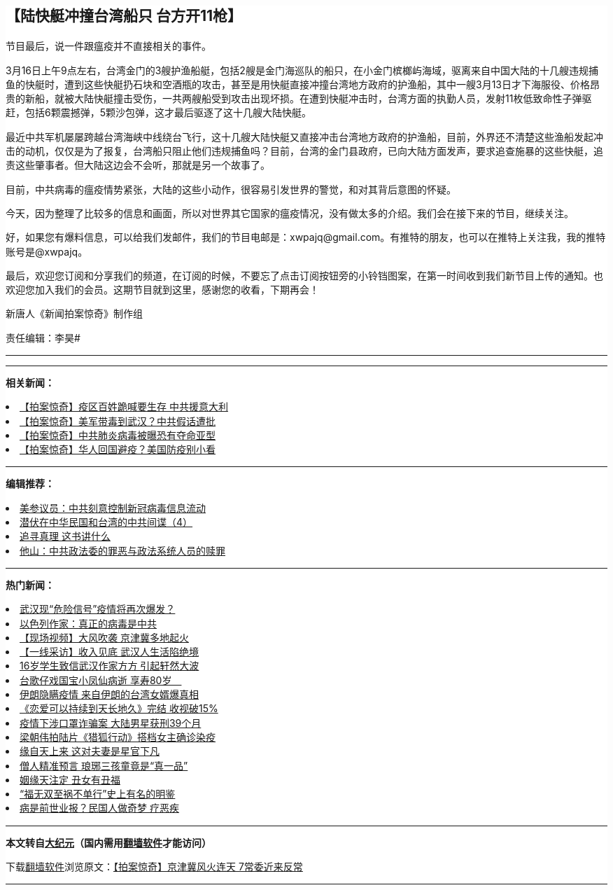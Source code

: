<h2>【陆快艇冲撞台湾船只 台方开11枪】</h2>
<p>节目最后，说一件跟瘟疫并不直接相关的事件。</p>
<p>3月16日上午9点左右，台湾金门的3艘护渔船艇，包括2艘是金门海巡队的船只，在小金门槟榔屿海域，驱离来自中国大陆的十几艘违规捕鱼的快艇时，遭到这些快艇扔石块和空酒瓶的攻击，甚至是用快艇直接冲撞台湾地方政府的护渔船，其中一艘3月13日才下海服役、价格昂贵的新船，就被大陆快艇撞击受伤，一共两艘船受到攻击出现坏损。在遭到快艇冲击时，台湾方面的执勤人员，发射11枚低致命性子弹驱赶，包括6颗震撼弹，5颗沙包弹，这才最后驱逐了这十几艘大陆快艇。</p>
<p>最近中共军机屡屡跨越台湾海峡中线绕台飞行，这十几艘大陆快艇又直接冲击台湾地方政府的护渔船，目前，外界还不清楚这些渔船发起冲击的动机，仅仅是为了报复，台湾船只阻止他们违规捕鱼吗？目前，台湾的金门县政府，已向大陆方面发声，要求追查施暴的这些快艇，追责这些肇事者。但大陆这边会不会听，那就是另一个故事了。</p>
<p>目前，中共病毒的瘟疫情势紧张，大陆的这些小动作，很容易引发世界的警觉，和对其背后意图的怀疑。</p>
<p>今天，因为整理了比较多的信息和画面，所以对世界其它国家的瘟疫情况，没有做太多的介绍。我们会在接下来的节目，继续关注。</p>
<p>好，如果您有爆料信息，可以给我们发邮件，我们的节目电邮是：xwpajq@gmail.com。有推特的朋友，也可以在推特上关注我，我的推特账号是@xwpajq。</p>
<p>最后，欢迎您订阅和分享我们的频道，在订阅的时候，不要忘了点击订阅按钮旁的小铃铛图案，在第一时间收到我们新节目上传的通知。也欢迎您加入我们的会员。这期节目就到这里，感谢您的收看，下期再会！</p>
<p>新唐人《<ahref="/gb/tag/%E6%96%B0%E9%97%BB%E6%8B%8D%E6%A1%88%E6%83%8A%E5%A5%87.md#1">新闻拍案惊奇</a>》制作组</p>
<p>责任编辑：李昊#</p>
	
<hr>
<hr>

<strong>相关新闻：</strong>
<li><a href="/gb/20/3/13/n11937193.md#1">【拍案惊奇】疫区百姓跪喊要生存 中共援意大利</a></li>
<li><a href="/gb/20/3/14/n11939240.md#1">【拍案惊奇】美军带毒到武汉？中共假话遭批</a></li>
<li><a href="/gb/20/3/17/n11945922.md#1">【拍案惊奇】中共肺炎病毒被曝恐有夺命亚型</a></li>
<li><a href="/gb/20/3/18/n11948516.md#1">【拍案惊奇】华人回国避疫？美国防疫别小看</a></li>
<hr>


<strong>编辑推荐：</strong>
<li><a href="/gb/20/2/22/n11887949.md#1">美参议员：中共刻意控制新冠病毒信息流动</a></li>
<li><a href="/gb/18/10/27/n10812825.md#1" target="_blank">潜伏在中华民国和台湾的中共间谍（4）</a></li><li><a href="/gb/19/1/5/n10955468.md?dfh#1" target="_blank">追寻真理 这书讲什么</a></li><li><a href="/gb/13/1/23/n3784118.md#1" target="_blank">他山：中共政法委的罪恶与政法系统人员的赎罪</a></li><hr>


<strong>热门新闻：</strong>
<li><a href="/gb/20/3/18/n11949573.md#1">武汉现“危险信号”疫情将再次爆发？</a></li>
<li><a href="/gb/20/3/18/n11950860.md#1">以色列作家：真正的病毒是中共</a></li>
<li><a href="/gb/20/3/18/n11950430.md#1">【现场视频】大风吹袭 京津冀多地起火</a></li>
<li><a href="/gb/20/3/18/n11949968.md#1">【一线采访】收入见底 武汉人生活陷绝境</a></li>
<li><a href="/gb/20/3/19/n11953195.md#1">16岁学生致信武汉作家方方 引起轩然大波</a></li>
<li><a href="/gb/20/3/17/n11946544.md#1">台歌仔戏国宝小凤仙病逝 享寿80岁　</a></li>
<li><a href="/gb/20/3/17/n11947993.md#1">伊朗隐瞒疫情 来自伊朗的台湾女婿爆真相</a></li>
<li><a href="/gb/20/3/18/n11949282.md#1">《恋爱可以持续到天长地久》完结 收视破15%</a></li>
<li><a href="/gb/20/3/17/n11948248.md#1">疫情下涉口罩诈骗案 大陆男星获刑39个月</a></li>
<li><a href="/gb/20/3/17/n11947742.md#1">梁朝伟拍陆片《猎狐行动》搭档女主确诊染疫</a></li>
<li><a href="/gb/20/3/12/n11936269.md#1">缘自天上来 这对夫妻是星官下凡</a></li>
<li><a href="/gb/20/3/11/n11933376.md#1">僧人精准预言 琅琊三孩童竟是“真一品”</a></li>
<li><a href="/gb/10/11/25/n3095498.md#1">姻缘天注定 丑女有丑福</a></li>
<li><a href="/gb/20/3/10/n11929738.md#1">“福无双至祸不单行”史上有名的明鉴</a></li>
<li><a href="/gb/20/2/11/n11861945.md#1">病是前世业报？民国人做奇梦 疗恶疾</a></li>
<hr>

<strong>本文转自<a href="https://www.epochtimes.com">大纪元</a>（国内需用<a href="https://github.com/bannedbook/fanqiang/wiki">翻墙软件</a>才能访问）</strong><p>下载<a href="https://github.com/bannedbook/fanqiang/wiki">翻墙软件</a>浏览原文：<a href="https://www.epochtimes.com/gb/20/3/20/n11956032.htm">【拍案惊奇】京津冀风火连天 7常委近来反常</a></p><hr>
